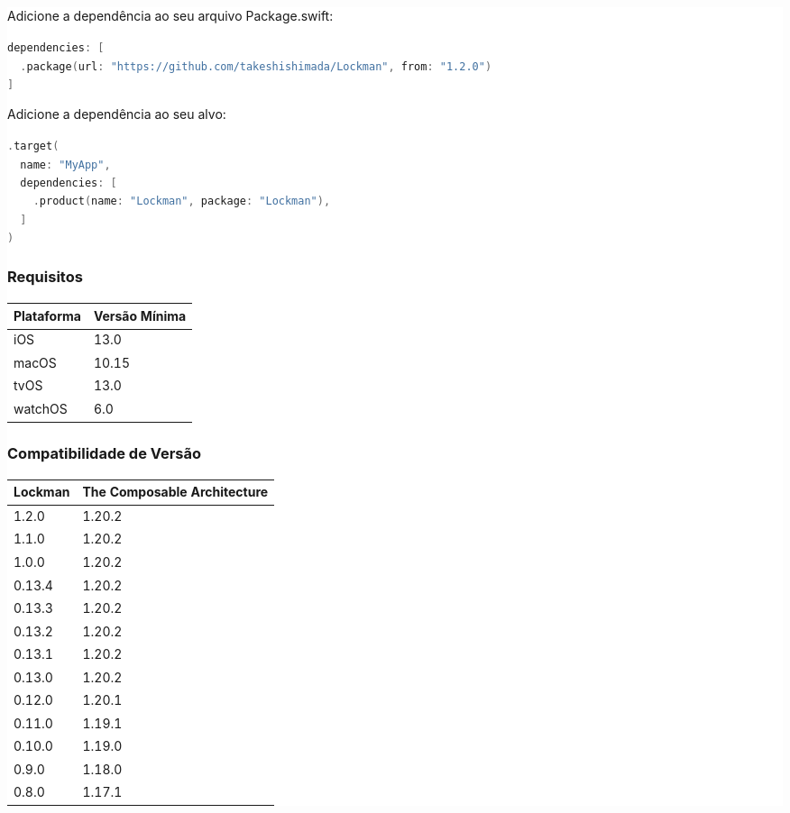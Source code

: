 Adicione a dependência ao seu arquivo Package.swift:

```swift
dependencies: [
  .package(url: "https://github.com/takeshishimada/Lockman", from: "1.2.0")
]
```

Adicione a dependência ao seu alvo:

```swift
.target(
  name: "MyApp",
  dependencies: [
    .product(name: "Lockman", package: "Lockman"),
  ]
)
```

### Requisitos

| Plataforma | Versão Mínima |
|------------|---------------|
| iOS        | 13.0          |
| macOS      | 10.15         |
| tvOS       | 13.0          |
| watchOS    | 6.0           |

### Compatibilidade de Versão

| Lockman | The Composable Architecture |
|---------|----------------------------|
| 1.2.0   | 1.20.2                     |
| 1.1.0   | 1.20.2                     |
| 1.0.0   | 1.20.2                     |
| 0.13.4  | 1.20.2                     |
| 0.13.3  | 1.20.2                     |
| 0.13.2  | 1.20.2                     |
| 0.13.1  | 1.20.2                     |
| 0.13.0  | 1.20.2                     |
| 0.12.0  | 1.20.1                     |
| 0.11.0  | 1.19.1                     |
| 0.10.0  | 1.19.0                     |
| 0.9.0   | 1.18.0                     |
| 0.8.0   | 1.17.1                     |
